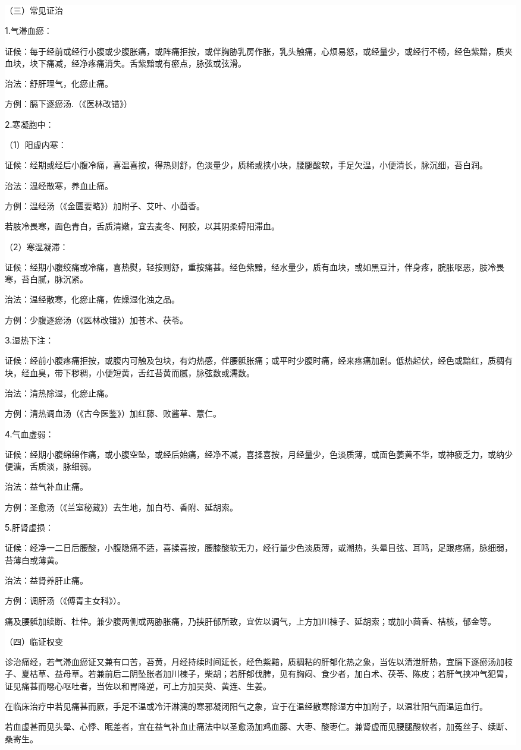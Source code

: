（三）常见证治

1.气滞血瘀：

证候：每于经前或经行小腹或少腹胀痛，或阵痛拒按，或伴胸胁乳房作胀，乳头触痛，心烦易怒，或经量少，或经行不畅，经色紫黯，质夹血块，块下痛减，经净疼痛消失。舌紫黯或有瘀点，脉弦或弦滑。

治法：舒肝理气，化瘀止痛。

方例：膈下逐瘀汤.（《医林改错》）

2.寒凝胞中：

（1）阳虚内寒：

证候：经期或经后小腹冷痛，喜温喜按，得热则舒，色淡量少，质稀或挟小块，腰腿酸软，手足欠温，小便清长，脉沉细，苔白润。

治法：温经散寒，养血止痛。

方例：温经汤（《金匮要略》）加附子、艾叶、小茴香。

若肢冷畏寒，面色青白，舌质清嫩，宜去麦冬、阿胶，以其阴柔碍阳滞血。

（2）寒湿凝滞：

证候：经期小腹绞痛或冷痛，喜热熨，轻按则舒，重按痛甚。经色紫黯，经水量少，质有血块，或如黑豆汁，伴身疼，脘胀呕恶，肢冷畏寒，苔白腻，脉沉紧。

治法：温经散寒，化瘀止痛，佐燥湿化浊之品。

方例：少腹逐瘀汤（《医林改错》）加苍术、茯苓。

3.湿热下注：

证候：经前小腹疼痛拒按，或腹内可触及包块，有灼热感，伴腰骶胀痛；或平时少腹时痛，经来疼痛加剧。低热起伏，经色或黯红，质稠有块，经血臭，带下秽稠，小便短黄，舌红苔黄而腻，脉弦数或濡数。

治法：清热除湿，化瘀止痛。

方例：清热调血汤（《古今医鉴》）加红藤、败酱草、薏仁。

4.气血虚弱：

证候：经期小腹绵绵作痛，或小腹空坠，或经后始痛，经净不减，喜揉喜按，月经量少，色淡质薄，或面色萎黄不华，或神疲乏力，或纳少便溏，舌质淡，脉细弱。

治法：益气补血止痛。

方例：圣愈汤（《兰室秘藏》）去生地，加白芍、香附、延胡索。

5.肝肾虚损：

证候：经净一二日后腰酸，小腹隐痛不适，喜揉喜按，腰膝酸软无力，经行量少色淡质薄，或潮热，头晕目弦、耳鸣，足跟疼痛，脉细弱，苔薄白或薄黄。

治法：益肾养肝止痛。

方例：调肝汤（《傅青主女科》）。

痛及腰骶加续断、杜仲。兼少腹两侧或两胁胀痛，乃挟肝郁所致，宜佐以调气，上方加川楝子、延胡索；或加小茴香、桔核，郁金等。

（四）临证权变

诊治痛经，若气滞血瘀证又兼有口苦，苔黄，月经持续时间延长，经色紫黯，质稠粘的肝郁化热之象，当佐以清泄肝热，宜膈下逐瘀汤加枝子、夏枯草、益母草。若兼前后二阴坠胀者加川楝子，柴胡；若肝郁伐脾，见有胸闷、食少者，加白术、茯苓、陈皮；若肝气挟冲气犯胃，证见痛甚而噁心呕吐者，当佐以和胃降逆，可上方加吴萸、黄连、生姜。

在临床治疗中若见痛甚而厥，手足不温或冷汗淋漓的寒邪凝闭阳气之象，宜于在温经散寒除湿方中加附子，以温壮阳气而温运血行。

若血虚甚而见头晕、心悸、眠差者，宜在益气补血止痛法中以圣愈汤加鸡血藤、大枣、酸枣仁。兼肾虚而见腰腿酸软者，加菟丝子、续断、桑寄生。
